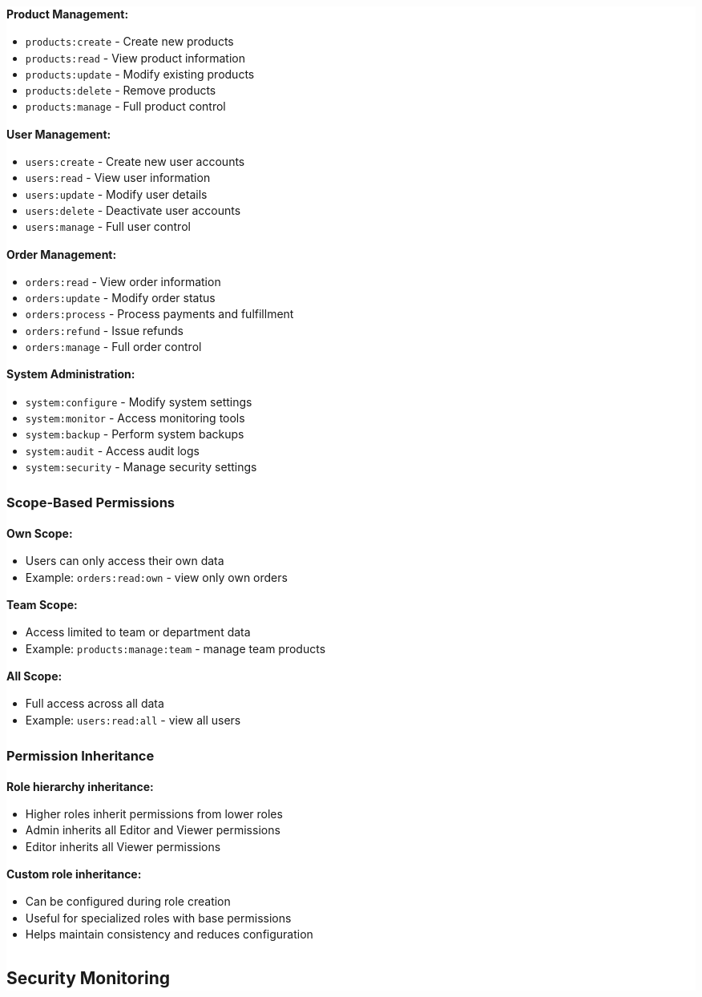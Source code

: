 **Product Management:**
- `products:create` - Create new products
- `products:read` - View product information
- `products:update` - Modify existing products
- `products:delete` - Remove products
- `products:manage` - Full product control

**User Management:**
- `users:create` - Create new user accounts
- `users:read` - View user information
- `users:update` - Modify user details
- `users:delete` - Deactivate user accounts
- `users:manage` - Full user control

**Order Management:**
- `orders:read` - View order information
- `orders:update` - Modify order status
- `orders:process` - Process payments and fulfillment
- `orders:refund` - Issue refunds
- `orders:manage` - Full order control

**System Administration:**
- `system:configure` - Modify system settings
- `system:monitor` - Access monitoring tools
- `system:backup` - Perform system backups
- `system:audit` - Access audit logs
- `system:security` - Manage security settings

### Scope-Based Permissions

**Own Scope:**
- Users can only access their own data
- Example: `orders:read:own` - view only own orders

**Team Scope:**
- Access limited to team or department data
- Example: `products:manage:team` - manage team products

**All Scope:**
- Full access across all data
- Example: `users:read:all` - view all users

### Permission Inheritance

**Role hierarchy inheritance:**
- Higher roles inherit permissions from lower roles
- Admin inherits all Editor and Viewer permissions
- Editor inherits all Viewer permissions

**Custom role inheritance:**
- Can be configured during role creation
- Useful for specialized roles with base permissions
- Helps maintain consistency and reduces configuration

## Security Monitoring
